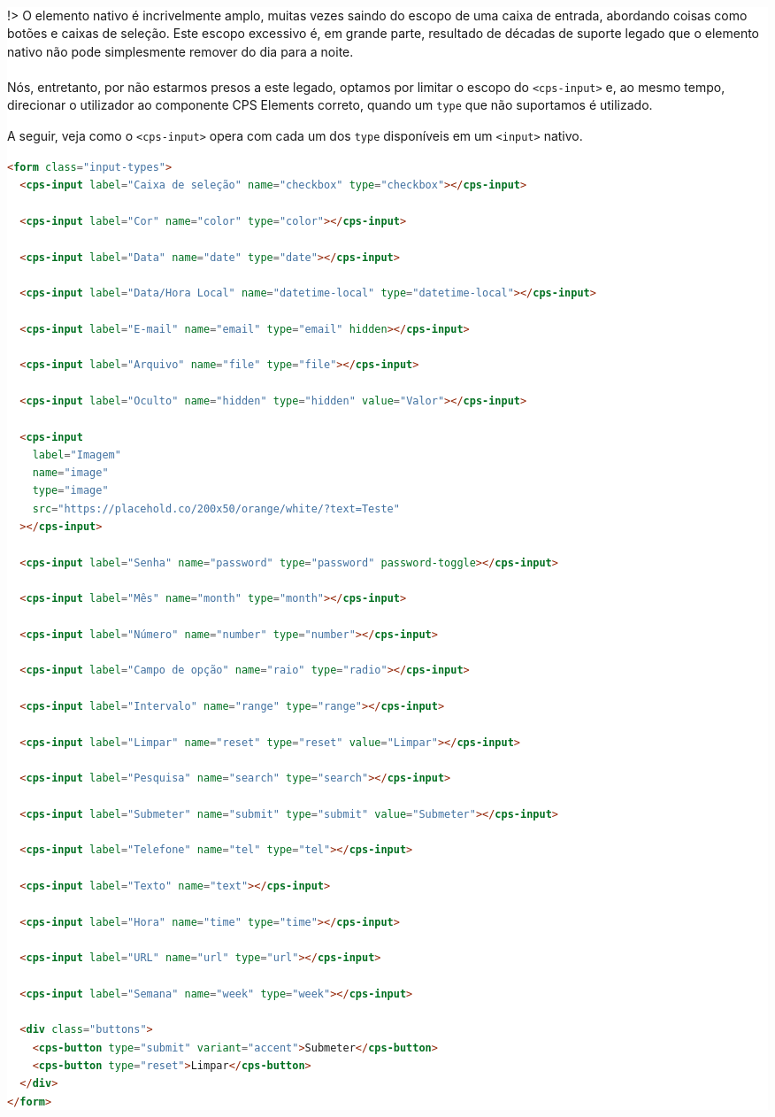 !> O elemento nativo é incrivelmente amplo, muitas vezes saindo do escopo de uma caixa de entrada, abordando coisas como botões e caixas de seleção. Este escopo excessivo é, em grande parte, resultado de décadas de suporte legado que o elemento nativo não pode simplesmente remover do dia para a noite.<br /><br />Nós, entretanto, por não estarmos presos a este legado, optamos por limitar o escopo do `<cps-input>` e, ao mesmo tempo, direcionar o utilizador ao componente CPS Elements correto, quando um `type` que não suportamos é utilizado.

A seguir, veja como o `<cps-input>` opera com cada um dos `type` disponíveis em um `<input>` nativo.

```html preview no-vue
<form class="input-types">
  <cps-input label="Caixa de seleção" name="checkbox" type="checkbox"></cps-input>

  <cps-input label="Cor" name="color" type="color"></cps-input>

  <cps-input label="Data" name="date" type="date"></cps-input>

  <cps-input label="Data/Hora Local" name="datetime-local" type="datetime-local"></cps-input>

  <cps-input label="E-mail" name="email" type="email" hidden></cps-input>

  <cps-input label="Arquivo" name="file" type="file"></cps-input>

  <cps-input label="Oculto" name="hidden" type="hidden" value="Valor"></cps-input>

  <cps-input
    label="Imagem"
    name="image"
    type="image"
    src="https://placehold.co/200x50/orange/white/?text=Teste"
  ></cps-input>

  <cps-input label="Senha" name="password" type="password" password-toggle></cps-input>

  <cps-input label="Mês" name="month" type="month"></cps-input>

  <cps-input label="Número" name="number" type="number"></cps-input>

  <cps-input label="Campo de opção" name="raio" type="radio"></cps-input>

  <cps-input label="Intervalo" name="range" type="range"></cps-input>

  <cps-input label="Limpar" name="reset" type="reset" value="Limpar"></cps-input>

  <cps-input label="Pesquisa" name="search" type="search"></cps-input>

  <cps-input label="Submeter" name="submit" type="submit" value="Submeter"></cps-input>

  <cps-input label="Telefone" name="tel" type="tel"></cps-input>

  <cps-input label="Texto" name="text"></cps-input>

  <cps-input label="Hora" name="time" type="time"></cps-input>

  <cps-input label="URL" name="url" type="url"></cps-input>

  <cps-input label="Semana" name="week" type="week"></cps-input>

  <div class="buttons">
    <cps-button type="submit" variant="accent">Submeter</cps-button>
    <cps-button type="reset">Limpar</cps-button>
  </div>
</form>

```